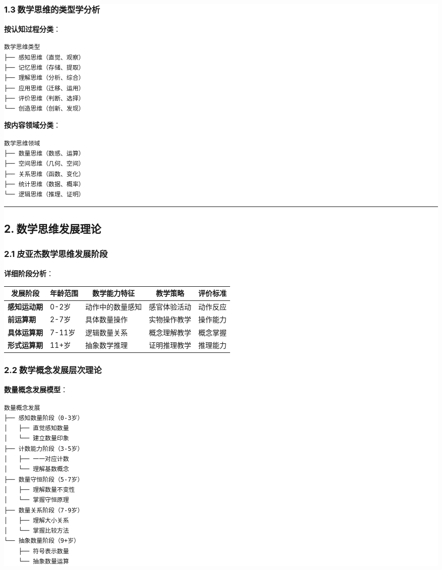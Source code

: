 ### 1.3 数学思维的类型学分析

**按认知过程分类**：

```text
数学思维类型
├── 感知思维（直觉、观察）
├── 记忆思维（存储、提取）
├── 理解思维（分析、综合）
├── 应用思维（迁移、运用）
├── 评价思维（判断、选择）
└── 创造思维（创新、发现）
```

**按内容领域分类**：

```text
数学思维领域
├── 数量思维（数感、运算）
├── 空间思维（几何、空间）
├── 关系思维（函数、变化）
├── 统计思维（数据、概率）
└── 逻辑思维（推理、证明）
```

---

## 2. 数学思维发展理论

### 2.1 皮亚杰数学思维发展阶段

**详细阶段分析**：

| 发展阶段 | 年龄范围 | 数学能力特征 | 教学策略 | 评价标准 |
|----------|----------|-------------|----------|----------|
| **感知运动期** | 0-2岁 | 动作中的数量感知 | 感官体验活动 | 动作反应 |
| **前运算期** | 2-7岁 | 具体数量操作 | 实物操作教学 | 操作能力 |
| **具体运算期** | 7-11岁 | 逻辑数量关系 | 概念理解教学 | 概念掌握 |
| **形式运算期** | 11+岁 | 抽象数学推理 | 证明推理教学 | 推理能力 |

### 2.2 数学概念发展层次理论

**数量概念发展模型**：

```text
数量概念发展
├── 感知数量阶段（0-3岁）
│   ├── 直觉感知数量
│   └── 建立数量印象
├── 计数能力阶段（3-5岁）
│   ├── 一一对应计数
│   └── 理解基数概念
├── 数量守恒阶段（5-7岁）
│   ├── 理解数量不变性
│   └── 掌握守恒原理
├── 数量关系阶段（7-9岁）
│   ├── 理解大小关系
│   └── 掌握比较方法
└── 抽象数量阶段（9+岁）
    ├── 符号表示数量
    └── 抽象数量运算
```
